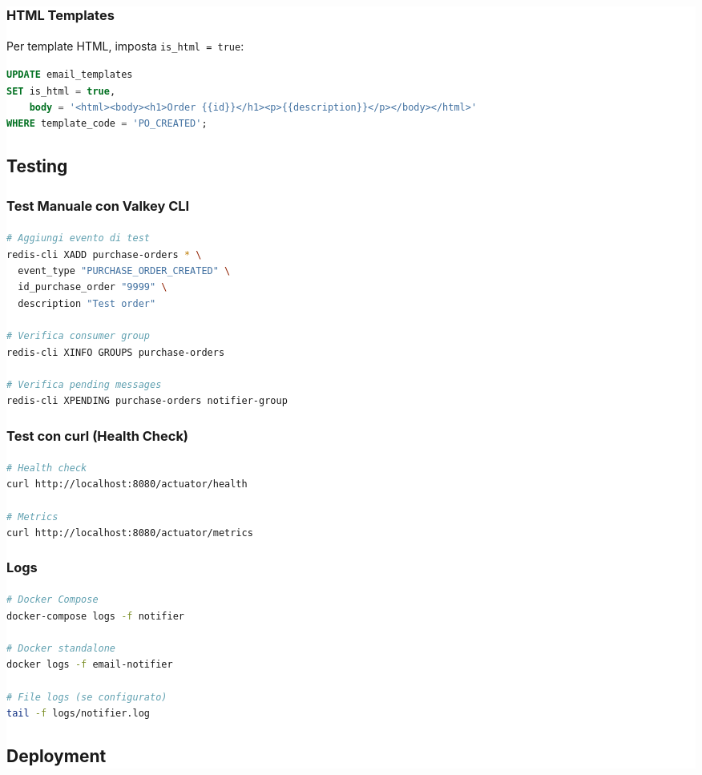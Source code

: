 ### HTML Templates

Per template HTML, imposta `is_html = true`:

```sql
UPDATE email_templates
SET is_html = true,
    body = '<html><body><h1>Order {{id}}</h1><p>{{description}}</p></body></html>'
WHERE template_code = 'PO_CREATED';
```

## Testing

### Test Manuale con Valkey CLI

```bash
# Aggiungi evento di test
redis-cli XADD purchase-orders * \
  event_type "PURCHASE_ORDER_CREATED" \
  id_purchase_order "9999" \
  description "Test order"

# Verifica consumer group
redis-cli XINFO GROUPS purchase-orders

# Verifica pending messages
redis-cli XPENDING purchase-orders notifier-group
```

### Test con curl (Health Check)

```bash
# Health check
curl http://localhost:8080/actuator/health

# Metrics
curl http://localhost:8080/actuator/metrics
```

### Logs

```bash
# Docker Compose
docker-compose logs -f notifier

# Docker standalone
docker logs -f email-notifier

# File logs (se configurato)
tail -f logs/notifier.log
```

## Deployment
